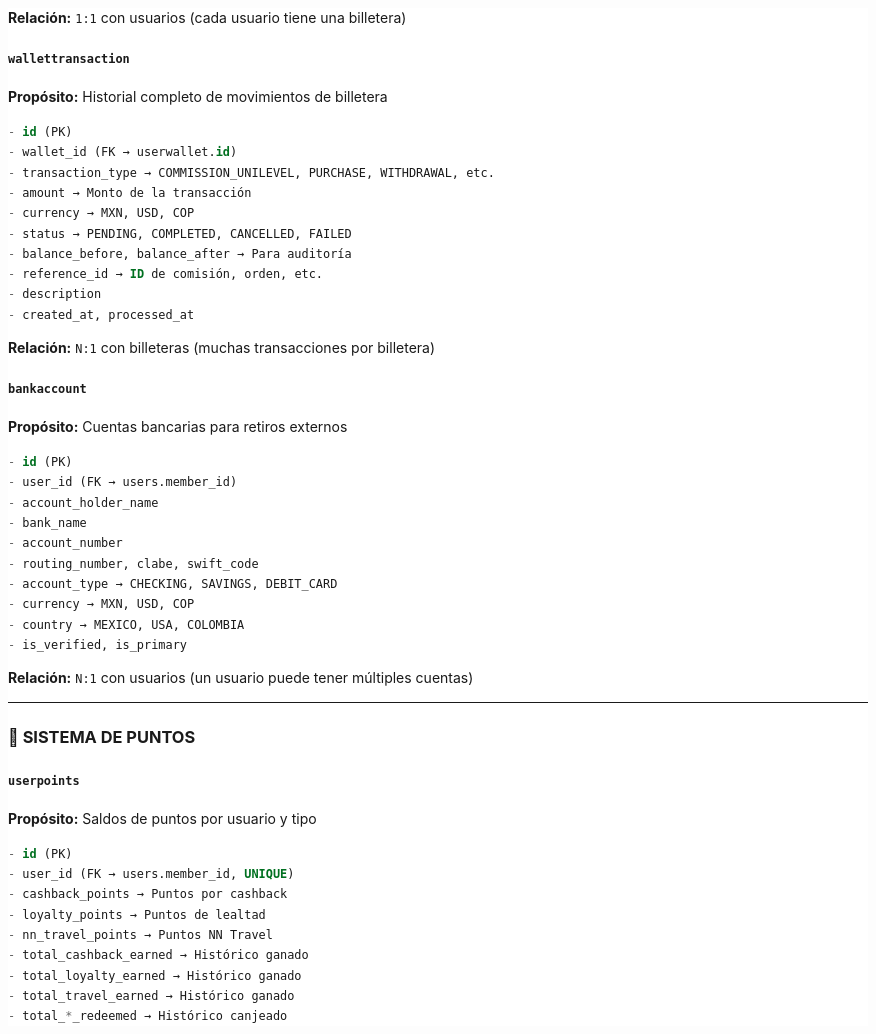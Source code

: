 **Relación:** `1:1` con usuarios (cada usuario tiene una billetera)

#### `wallettransaction`
**Propósito:** Historial completo de movimientos de billetera
```sql
- id (PK)
- wallet_id (FK → userwallet.id)
- transaction_type → COMMISSION_UNILEVEL, PURCHASE, WITHDRAWAL, etc.
- amount → Monto de la transacción
- currency → MXN, USD, COP
- status → PENDING, COMPLETED, CANCELLED, FAILED
- balance_before, balance_after → Para auditoría
- reference_id → ID de comisión, orden, etc.
- description
- created_at, processed_at
```

**Relación:** `N:1` con billeteras (muchas transacciones por billetera)

#### `bankaccount`
**Propósito:** Cuentas bancarias para retiros externos
```sql
- id (PK)
- user_id (FK → users.member_id)
- account_holder_name
- bank_name
- account_number
- routing_number, clabe, swift_code
- account_type → CHECKING, SAVINGS, DEBIT_CARD
- currency → MXN, USD, COP
- country → MEXICO, USA, COLOMBIA
- is_verified, is_primary
```

**Relación:** `N:1` con usuarios (un usuario puede tener múltiples cuentas)

---

### 🎁 **SISTEMA DE PUNTOS**

#### `userpoints`
**Propósito:** Saldos de puntos por usuario y tipo
```sql
- id (PK)
- user_id (FK → users.member_id, UNIQUE)
- cashback_points → Puntos por cashback
- loyalty_points → Puntos de lealtad
- nn_travel_points → Puntos NN Travel
- total_cashback_earned → Histórico ganado
- total_loyalty_earned → Histórico ganado
- total_travel_earned → Histórico ganado
- total_*_redeemed → Histórico canjeado
```
